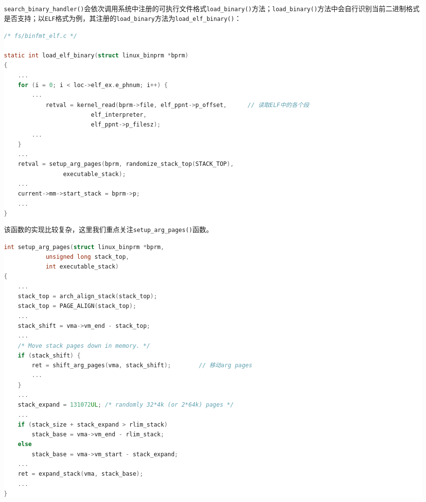 `search_binary_handler()`会依次调用系统中注册的可执行文件格式`load_binary()`方法；`load_binary()`方法中会自行识别当前二进制格式是否支持；以`ELF`格式为例，其注册的`load_binary`方法为`load_elf_binary()`：

``` C
/* fs/binfmt_elf.c */

static int load_elf_binary(struct linux_binprm *bprm)
{
    ...
    for (i = 0; i < loc->elf_ex.e_phnum; i++) {
        ...
            retval = kernel_read(bprm->file, elf_ppnt->p_offset,      // 读取ELF中的各个段
                         elf_interpreter,
                         elf_ppnt->p_filesz);
        ...
    }
    ...
    retval = setup_arg_pages(bprm, randomize_stack_top(STACK_TOP),
                 executable_stack);
    ...
    current->mm->start_stack = bprm->p;
    ...
}
```

该函数的实现比较复杂，这里我们重点关注`setup_arg_pages()`函数。

``` C
int setup_arg_pages(struct linux_binprm *bprm,
            unsigned long stack_top,
            int executable_stack)
{
    ...
    stack_top = arch_align_stack(stack_top);
    stack_top = PAGE_ALIGN(stack_top);
    ...
    stack_shift = vma->vm_end - stack_top;
    ...
    /* Move stack pages down in memory. */
    if (stack_shift) {
        ret = shift_arg_pages(vma, stack_shift);        // 移动arg pages
        ...
    }
    ...
    stack_expand = 131072UL; /* randomly 32*4k (or 2*64k) pages */
    ...
    if (stack_size + stack_expand > rlim_stack)
        stack_base = vma->vm_end - rlim_stack;
    else
        stack_base = vma->vm_start - stack_expand;
    ...
    ret = expand_stack(vma, stack_base);
    ...
}
```
